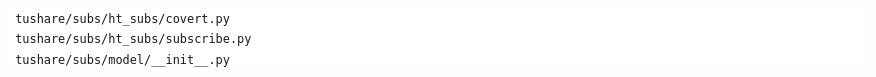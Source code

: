 ```diff
 tushare/subs/ht_subs/covert.py
 tushare/subs/ht_subs/subscribe.py
 tushare/subs/model/__init__.py
```

